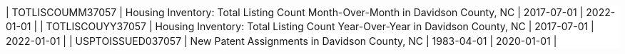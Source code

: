 | TOTLISCOUMM37057          | Housing Inventory: Total Listing Count Month-Over-Month in Davidson County, NC                                                                                               | 2017-07-01          | 2022-01-01        |
| TOTLISCOUYY37057          | Housing Inventory: Total Listing Count Year-Over-Year in Davidson County, NC                                                                                                 | 2017-07-01          | 2022-01-01        |
| USPTOISSUED037057         | New Patent Assignments in Davidson County, NC                                                                                                                                | 1983-04-01          | 2020-01-01        |